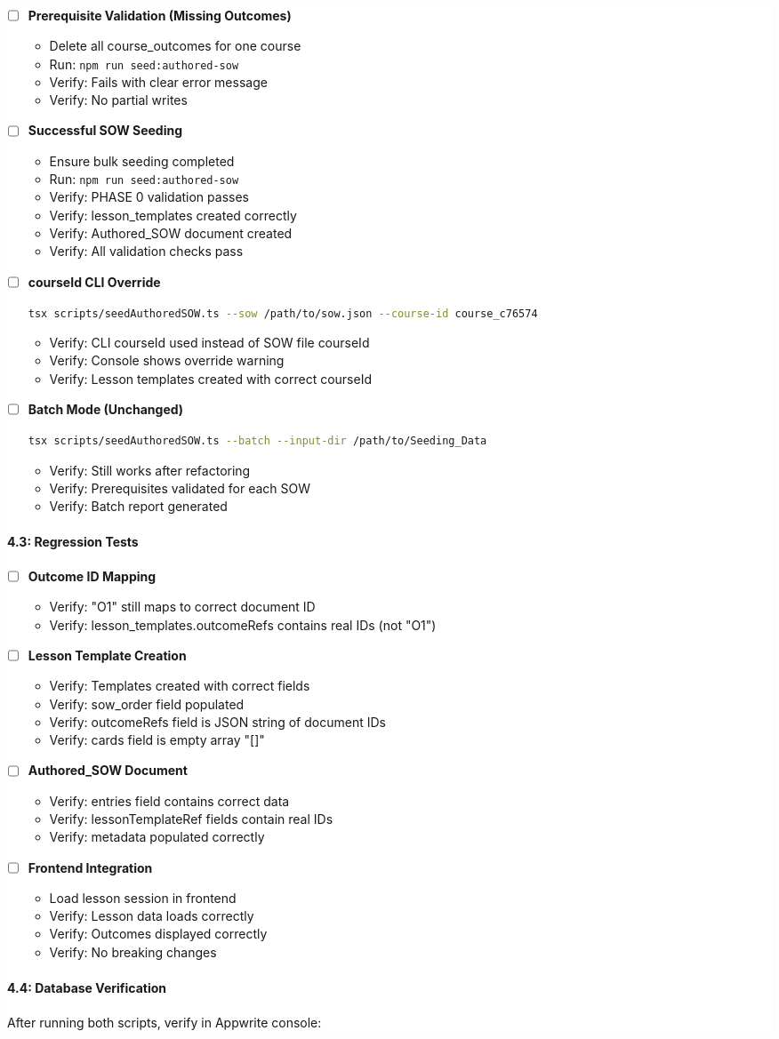 - [ ] **Prerequisite Validation (Missing Outcomes)**
  - Delete all course_outcomes for one course
  - Run: `npm run seed:authored-sow`
  - Verify: Fails with clear error message
  - Verify: No partial writes

- [ ] **Successful SOW Seeding**
  - Ensure bulk seeding completed
  - Run: `npm run seed:authored-sow`
  - Verify: PHASE 0 validation passes
  - Verify: lesson_templates created correctly
  - Verify: Authored_SOW document created
  - Verify: All validation checks pass

- [ ] **courseId CLI Override**
  ```bash
  tsx scripts/seedAuthoredSOW.ts --sow /path/to/sow.json --course-id course_c76574
  ```
  - Verify: CLI courseId used instead of SOW file courseId
  - Verify: Console shows override warning
  - Verify: Lesson templates created with correct courseId

- [ ] **Batch Mode (Unchanged)**
  ```bash
  tsx scripts/seedAuthoredSOW.ts --batch --input-dir /path/to/Seeding_Data
  ```
  - Verify: Still works after refactoring
  - Verify: Prerequisites validated for each SOW
  - Verify: Batch report generated

#### 4.3: Regression Tests

- [ ] **Outcome ID Mapping**
  - Verify: "O1" still maps to correct document ID
  - Verify: lesson_templates.outcomeRefs contains real IDs (not "O1")

- [ ] **Lesson Template Creation**
  - Verify: Templates created with correct fields
  - Verify: sow_order field populated
  - Verify: outcomeRefs field is JSON string of document IDs
  - Verify: cards field is empty array "[]"

- [ ] **Authored_SOW Document**
  - Verify: entries field contains correct data
  - Verify: lessonTemplateRef fields contain real IDs
  - Verify: metadata populated correctly

- [ ] **Frontend Integration**
  - Load lesson session in frontend
  - Verify: Lesson data loads correctly
  - Verify: Outcomes displayed correctly
  - Verify: No breaking changes

#### 4.4: Database Verification

After running both scripts, verify in Appwrite console:
